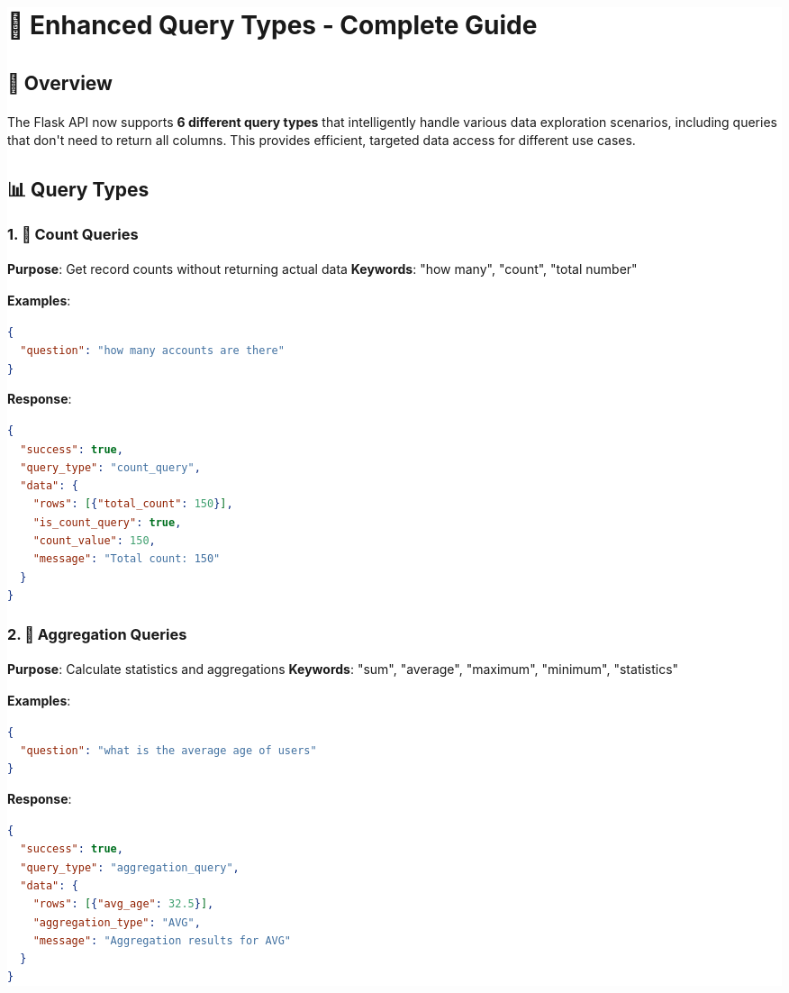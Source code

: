 # 🚀 Enhanced Query Types - Complete Guide

## 🎯 **Overview**

The Flask API now supports **6 different query types** that intelligently handle various data exploration scenarios, including queries that don't need to return all columns. This provides efficient, targeted data access for different use cases.

## 📊 **Query Types**

### 1. **🔢 Count Queries**
**Purpose**: Get record counts without returning actual data
**Keywords**: "how many", "count", "total number"

**Examples**:
```json
{
  "question": "how many accounts are there"
}
```

**Response**:
```json
{
  "success": true,
  "query_type": "count_query",
  "data": {
    "rows": [{"total_count": 150}],
    "is_count_query": true,
    "count_value": 150,
    "message": "Total count: 150"
  }
}
```

### 2. **🧮 Aggregation Queries**
**Purpose**: Calculate statistics and aggregations
**Keywords**: "sum", "average", "maximum", "minimum", "statistics"

**Examples**:
```json
{
  "question": "what is the average age of users"
}
```

**Response**:
```json
{
  "success": true,
  "query_type": "aggregation_query",
  "data": {
    "rows": [{"avg_age": 32.5}],
    "aggregation_type": "AVG",
    "message": "Aggregation results for AVG"
  }
}
```
